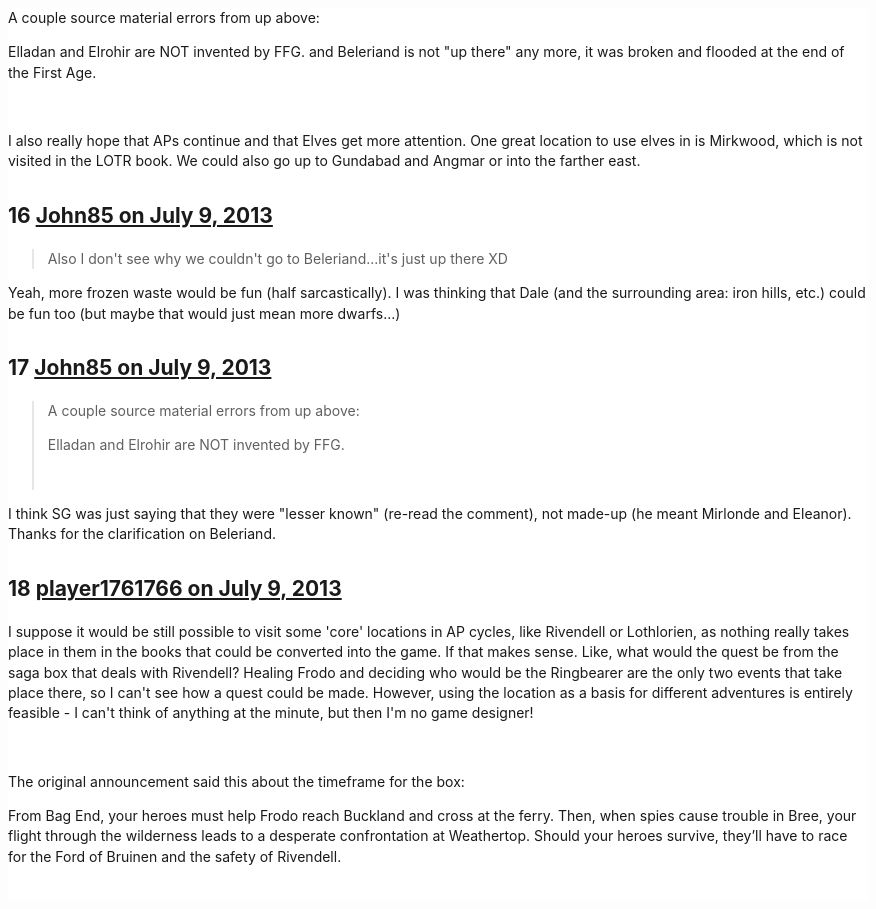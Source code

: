A couple source material errors from up above:

Elladan and Elrohir are NOT invented by FFG.
and Beleriand is not "up there" any more, it was broken and flooded at the end of the First Age.

 

I also really hope that APs continue and that Elves get more attention. One great location to use elves in is Mirkwood, which is not visited in the LOTR book. We could also go up to Gundabad and Angmar or into the farther east.

## 16 [John85 on July 9, 2013](https://community.fantasyflightgames.com/topic/86020-the-upcoming-problem/?do=findComment&comment=810655)

> Also I don't see why we couldn't go to Beleriand...it's just up there XD

Yeah, more frozen waste would be fun (half sarcastically). I was thinking that Dale (and the surrounding area: iron hills, etc.) could be fun too (but maybe that would just mean more dwarfs...)

## 17 [John85 on July 9, 2013](https://community.fantasyflightgames.com/topic/86020-the-upcoming-problem/?do=findComment&comment=810659)

> A couple source material errors from up above:
> 
> Elladan and Elrohir are NOT invented by FFG.
> 
>  

I think SG was just saying that they were "lesser known" (re-read the comment), not made-up (he meant Mirlonde and Eleanor). Thanks for the clarification on Beleriand.

## 18 [player1761766 on July 9, 2013](https://community.fantasyflightgames.com/topic/86020-the-upcoming-problem/?do=findComment&comment=810758)

I suppose it would be still possible to visit some 'core' locations in AP cycles, like Rivendell or Lothlorien, as nothing really takes place in them in the books that could be converted into the game. If that makes sense. Like, what would the quest be from the saga box that deals with Rivendell? Healing Frodo and deciding who would be the Ringbearer are the only two events that take place there, so I can't see how a quest could be made. However, using the location as a basis for different adventures is entirely feasible - I can't think of anything at the minute, but then I'm no game designer! 

 

The original announcement said this about the timeframe for the box:

From Bag End, your heroes must help Frodo reach Buckland and cross at the ferry. Then, when spies cause trouble in Bree, your flight through the wilderness leads to a desperate confrontation at Weathertop. Should your heroes survive, they’ll have to race for the Ford of Bruinen and the safety of Rivendell.

 
